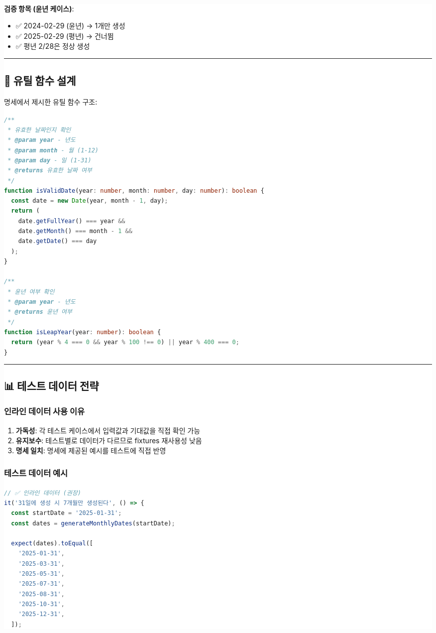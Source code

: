 **검증 항목 (윤년 케이스)**:
- ✅ 2024-02-29 (윤년) → 1개만 생성
- ✅ 2025-02-29 (평년) → 건너뜀
- ✅ 평년 2/28은 정상 생성

---

## 🔧 유틸 함수 설계

명세에서 제시한 유틸 함수 구조:

```typescript
/**
 * 유효한 날짜인지 확인
 * @param year - 년도
 * @param month - 월 (1-12)
 * @param day - 일 (1-31)
 * @returns 유효한 날짜 여부
 */
function isValidDate(year: number, month: number, day: number): boolean {
  const date = new Date(year, month - 1, day);
  return (
    date.getFullYear() === year &&
    date.getMonth() === month - 1 &&
    date.getDate() === day
  );
}

/**
 * 윤년 여부 확인
 * @param year - 년도
 * @returns 윤년 여부
 */
function isLeapYear(year: number): boolean {
  return (year % 4 === 0 && year % 100 !== 0) || year % 400 === 0;
}
```

---

## 📊 테스트 데이터 전략

### 인라인 데이터 사용 이유

1. **가독성**: 각 테스트 케이스에서 입력값과 기대값을 직접 확인 가능
2. **유지보수**: 테스트별로 데이터가 다르므로 fixtures 재사용성 낮음
3. **명세 일치**: 명세에 제공된 예시를 테스트에 직접 반영

### 테스트 데이터 예시

```typescript
// ✅ 인라인 데이터 (권장)
it('31일에 생성 시 7개월만 생성된다', () => {
  const startDate = '2025-01-31';
  const dates = generateMonthlyDates(startDate);

  expect(dates).toEqual([
    '2025-01-31',
    '2025-03-31',
    '2025-05-31',
    '2025-07-31',
    '2025-08-31',
    '2025-10-31',
    '2025-12-31',
  ]);
```